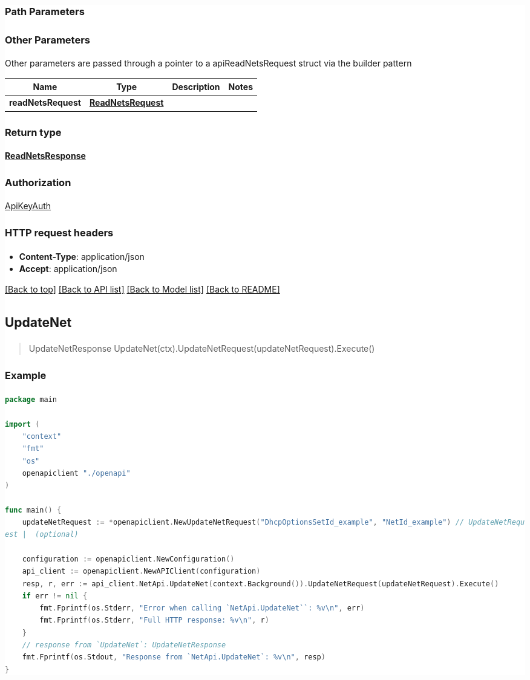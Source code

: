 ### Path Parameters



### Other Parameters

Other parameters are passed through a pointer to a apiReadNetsRequest struct via the builder pattern


Name | Type | Description  | Notes
------------- | ------------- | ------------- | -------------
 **readNetsRequest** | [**ReadNetsRequest**](ReadNetsRequest.md) |  | 

### Return type

[**ReadNetsResponse**](ReadNetsResponse.md)

### Authorization

[ApiKeyAuth](../README.md#ApiKeyAuth)

### HTTP request headers

- **Content-Type**: application/json
- **Accept**: application/json

[[Back to top]](#) [[Back to API list]](../README.md#documentation-for-api-endpoints)
[[Back to Model list]](../README.md#documentation-for-models)
[[Back to README]](../README.md)


## UpdateNet

> UpdateNetResponse UpdateNet(ctx).UpdateNetRequest(updateNetRequest).Execute()



### Example

```go
package main

import (
    "context"
    "fmt"
    "os"
    openapiclient "./openapi"
)

func main() {
    updateNetRequest := *openapiclient.NewUpdateNetRequest("DhcpOptionsSetId_example", "NetId_example") // UpdateNetRequest |  (optional)

    configuration := openapiclient.NewConfiguration()
    api_client := openapiclient.NewAPIClient(configuration)
    resp, r, err := api_client.NetApi.UpdateNet(context.Background()).UpdateNetRequest(updateNetRequest).Execute()
    if err != nil {
        fmt.Fprintf(os.Stderr, "Error when calling `NetApi.UpdateNet``: %v\n", err)
        fmt.Fprintf(os.Stderr, "Full HTTP response: %v\n", r)
    }
    // response from `UpdateNet`: UpdateNetResponse
    fmt.Fprintf(os.Stdout, "Response from `NetApi.UpdateNet`: %v\n", resp)
}
```
